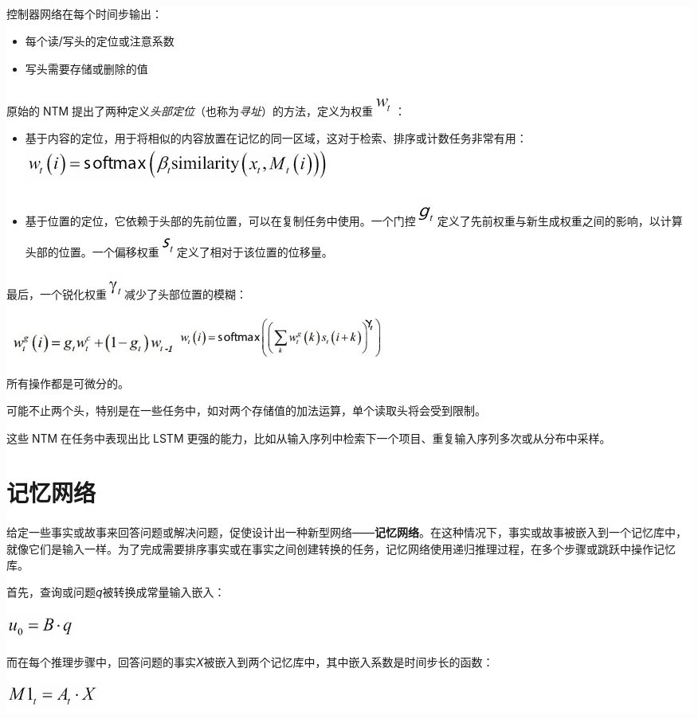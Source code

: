 控制器网络在每个时间步输出：

+   每个读/写头的定位或注意系数

+   写头需要存储或删除的值

原始的 NTM 提出了两种定义*头部定位*（也称为*寻址*）的方法，定义为权重![在神经图灵机中存储和检索信息](img/00157.jpeg)：

+   基于内容的定位，用于将相似的内容放置在记忆的同一区域，这对于检索、排序或计数任务非常有用：![在神经图灵机中存储和检索信息](img/00158.jpeg)

+   基于位置的定位，它依赖于头部的先前位置，可以在复制任务中使用。一个门控![在神经图灵机中存储和检索信息](img/00159.jpeg)定义了先前权重与新生成权重之间的影响，以计算头部的位置。一个偏移权重![在神经图灵机中存储和检索信息](img/00160.jpeg)定义了相对于该位置的位移量。

最后，一个锐化权重![在神经图灵机中存储和检索信息](img/00161.jpeg)减少了头部位置的模糊：

![在神经图灵机中存储和检索信息](img/00162.jpeg)![在神经图灵机中存储和检索信息](img/00163.jpeg)

所有操作都是可微分的。

可能不止两个头，特别是在一些任务中，如对两个存储值的加法运算，单个读取头将会受到限制。

这些 NTM 在任务中表现出比 LSTM 更强的能力，比如从输入序列中检索下一个项目、重复输入序列多次或从分布中采样。

# 记忆网络

给定一些事实或故事来回答问题或解决问题，促使设计出一种新型网络——**记忆网络**。在这种情况下，事实或故事被嵌入到一个记忆库中，就像它们是输入一样。为了完成需要排序事实或在事实之间创建转换的任务，记忆网络使用递归推理过程，在多个步骤或跳跃中操作记忆库。

首先，查询或问题*q*被转换成常量输入嵌入：

![记忆网络](img/00164.jpeg)

而在每个推理步骤中，回答问题的事实*X*被嵌入到两个记忆库中，其中嵌入系数是时间步长的函数：

![记忆网络](img/00165.jpeg)
